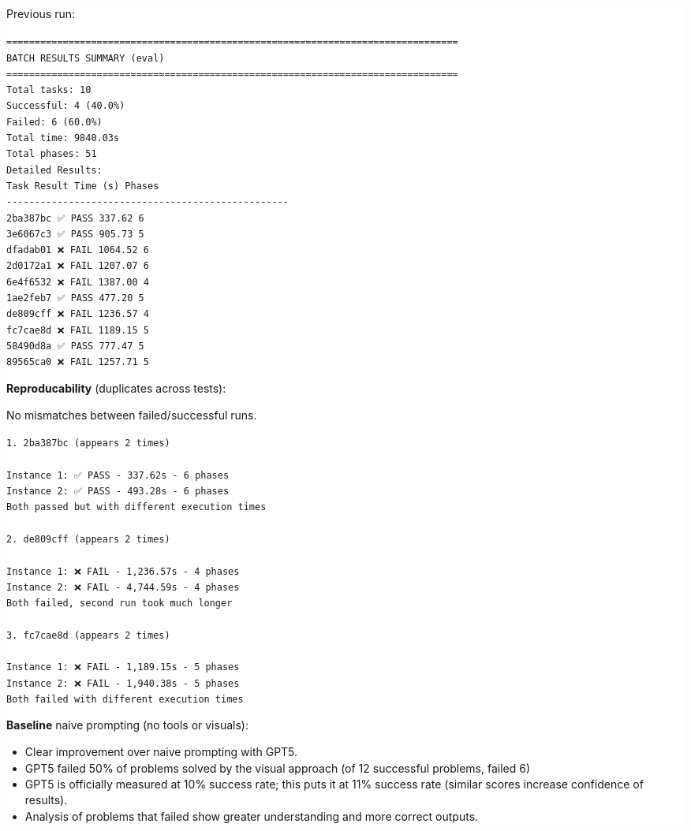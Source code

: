 Previous run:
```
================================================================================
BATCH RESULTS SUMMARY (eval)
================================================================================
Total tasks: 10
Successful: 4 (40.0%)
Failed: 6 (60.0%)
Total time: 9840.03s
Total phases: 51
Detailed Results:
Task Result Time (s) Phases
--------------------------------------------------
2ba387bc ✅ PASS 337.62 6
3e6067c3 ✅ PASS 905.73 5
dfadab01 ❌ FAIL 1064.52 6
2d0172a1 ❌ FAIL 1207.07 6
6e4f6532 ❌ FAIL 1387.00 4
1ae2feb7 ✅ PASS 477.20 5
de809cff ❌ FAIL 1236.57 4
fc7cae8d ❌ FAIL 1189.15 5
58490d8a ✅ PASS 777.47 5
89565ca0 ❌ FAIL 1257.71 5
```

**Reproducability** (duplicates across tests):

No mismatches between failed/successful runs.

```
1. 2ba387bc (appears 2 times)

Instance 1: ✅ PASS - 337.62s - 6 phases
Instance 2: ✅ PASS - 493.28s - 6 phases
Both passed but with different execution times

2. de809cff (appears 2 times)

Instance 1: ❌ FAIL - 1,236.57s - 4 phases
Instance 2: ❌ FAIL - 4,744.59s - 4 phases
Both failed, second run took much longer

3. fc7cae8d (appears 2 times)

Instance 1: ❌ FAIL - 1,189.15s - 5 phases
Instance 2: ❌ FAIL - 1,940.38s - 5 phases
Both failed with different execution times
```

**Baseline** naive prompting (no tools or visuals):

* Clear improvement over naive prompting with GPT5.
* GPT5 failed 50% of problems solved by the visual approach (of 12 successful problems, failed 6)
* GPT5 is officially measured at 10% success rate; this puts it at 11% success rate (similar scores increase confidence of results).
* Analysis of problems that failed show greater understanding and more correct outputs.
